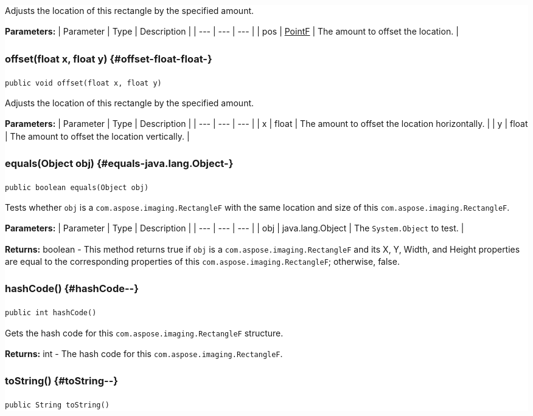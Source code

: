 
Adjusts the location of this rectangle by the specified amount.

**Parameters:**
| Parameter | Type | Description |
| --- | --- | --- |
| pos | [PointF](../../com.aspose.imaging/pointf) | The amount to offset the location. |

### offset(float x, float y) {#offset-float-float-}
```
public void offset(float x, float y)
```


Adjusts the location of this rectangle by the specified amount.

**Parameters:**
| Parameter | Type | Description |
| --- | --- | --- |
| x | float | The amount to offset the location horizontally. |
| y | float | The amount to offset the location vertically. |

### equals(Object obj) {#equals-java.lang.Object-}
```
public boolean equals(Object obj)
```


Tests whether `obj` is a `com.aspose.imaging.RectangleF` with the same location and size of this `com.aspose.imaging.RectangleF`.

**Parameters:**
| Parameter | Type | Description |
| --- | --- | --- |
| obj | java.lang.Object | The `System.Object` to test. |

**Returns:**
boolean - This method returns true if `obj` is a `com.aspose.imaging.RectangleF` and its X, Y, Width, and Height properties are equal to the corresponding properties of this `com.aspose.imaging.RectangleF`; otherwise, false.
### hashCode() {#hashCode--}
```
public int hashCode()
```


Gets the hash code for this `com.aspose.imaging.RectangleF` structure.

**Returns:**
int - The hash code for this `com.aspose.imaging.RectangleF`.
### toString() {#toString--}
```
public String toString()
```
